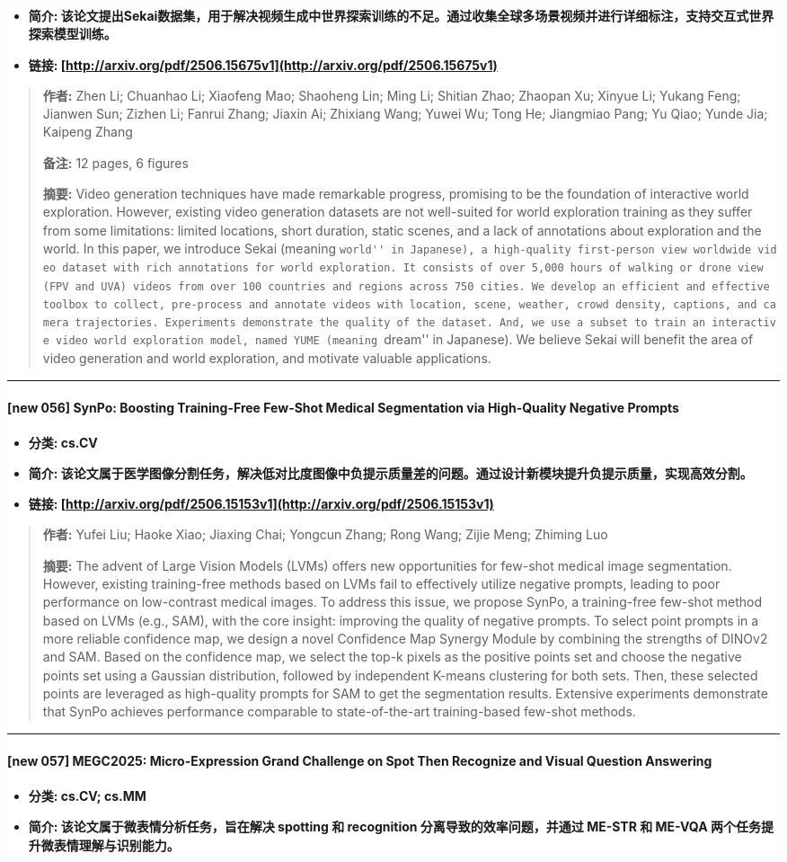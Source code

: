 - **简介: 该论文提出Sekai数据集，用于解决视频生成中世界探索训练的不足。通过收集全球多场景视频并进行详细标注，支持交互式世界探索模型训练。**

- **链接: [http://arxiv.org/pdf/2506.15675v1](http://arxiv.org/pdf/2506.15675v1)**

> **作者:** Zhen Li; Chuanhao Li; Xiaofeng Mao; Shaoheng Lin; Ming Li; Shitian Zhao; Zhaopan Xu; Xinyue Li; Yukang Feng; Jianwen Sun; Zizhen Li; Fanrui Zhang; Jiaxin Ai; Zhixiang Wang; Yuwei Wu; Tong He; Jiangmiao Pang; Yu Qiao; Yunde Jia; Kaipeng Zhang
>
> **备注:** 12 pages, 6 figures
>
> **摘要:** Video generation techniques have made remarkable progress, promising to be the foundation of interactive world exploration. However, existing video generation datasets are not well-suited for world exploration training as they suffer from some limitations: limited locations, short duration, static scenes, and a lack of annotations about exploration and the world. In this paper, we introduce Sekai (meaning ``world'' in Japanese), a high-quality first-person view worldwide video dataset with rich annotations for world exploration. It consists of over 5,000 hours of walking or drone view (FPV and UVA) videos from over 100 countries and regions across 750 cities. We develop an efficient and effective toolbox to collect, pre-process and annotate videos with location, scene, weather, crowd density, captions, and camera trajectories. Experiments demonstrate the quality of the dataset. And, we use a subset to train an interactive video world exploration model, named YUME (meaning ``dream'' in Japanese). We believe Sekai will benefit the area of video generation and world exploration, and motivate valuable applications.
>
---
#### [new 056] SynPo: Boosting Training-Free Few-Shot Medical Segmentation via High-Quality Negative Prompts
- **分类: cs.CV**

- **简介: 该论文属于医学图像分割任务，解决低对比度图像中负提示质量差的问题。通过设计新模块提升负提示质量，实现高效分割。**

- **链接: [http://arxiv.org/pdf/2506.15153v1](http://arxiv.org/pdf/2506.15153v1)**

> **作者:** Yufei Liu; Haoke Xiao; Jiaxing Chai; Yongcun Zhang; Rong Wang; Zijie Meng; Zhiming Luo
>
> **摘要:** The advent of Large Vision Models (LVMs) offers new opportunities for few-shot medical image segmentation. However, existing training-free methods based on LVMs fail to effectively utilize negative prompts, leading to poor performance on low-contrast medical images. To address this issue, we propose SynPo, a training-free few-shot method based on LVMs (e.g., SAM), with the core insight: improving the quality of negative prompts. To select point prompts in a more reliable confidence map, we design a novel Confidence Map Synergy Module by combining the strengths of DINOv2 and SAM. Based on the confidence map, we select the top-k pixels as the positive points set and choose the negative points set using a Gaussian distribution, followed by independent K-means clustering for both sets. Then, these selected points are leveraged as high-quality prompts for SAM to get the segmentation results. Extensive experiments demonstrate that SynPo achieves performance comparable to state-of-the-art training-based few-shot methods.
>
---
#### [new 057] MEGC2025: Micro-Expression Grand Challenge on Spot Then Recognize and Visual Question Answering
- **分类: cs.CV; cs.MM**

- **简介: 该论文属于微表情分析任务，旨在解决 spotting 和 recognition 分离导致的效率问题，并通过 ME-STR 和 ME-VQA 两个任务提升微表情理解与识别能力。**

